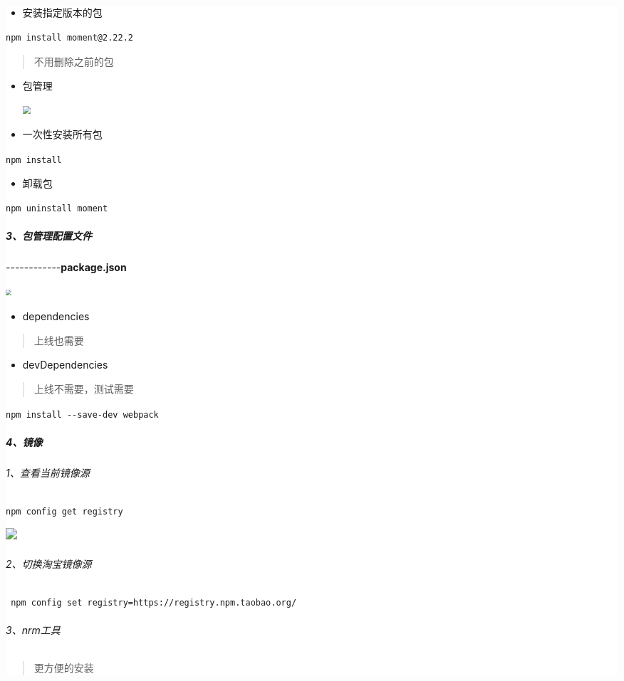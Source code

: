 - 安装指定版本的包

```shell
npm install moment@2.22.2
```

> 不用删除之前的包

- 包管理
  
  <img src="https://pic.imgdb.cn/item/6299ac3109475431297b6194.png" style="zoom: 67%;" />

- 一次性安装所有包

```shell
npm install
```

- 卸载包

```shell
npm uninstall moment
```

##### 3、包管理配置文件

------------**package.json**

<img src="https://pic.imgdb.cn/item/6299ade109475431297d905b.png" style="zoom:50%;" />

- dependencies

> 上线也需要

- devDependencies

> 上线不需要，测试需要

```shell
npm install --save-dev webpack
```

##### 4、镜像

###### 1、查看当前镜像源

```shell
npm config get registry
```

![](https://pic.imgdb.cn/item/6299b2c40947543129843bff.png)

###### 2、切换淘宝镜像源

```shell
 npm config set registry=https://registry.npm.taobao.org/
```

###### 3、nrm工具

> 更方便的安装
